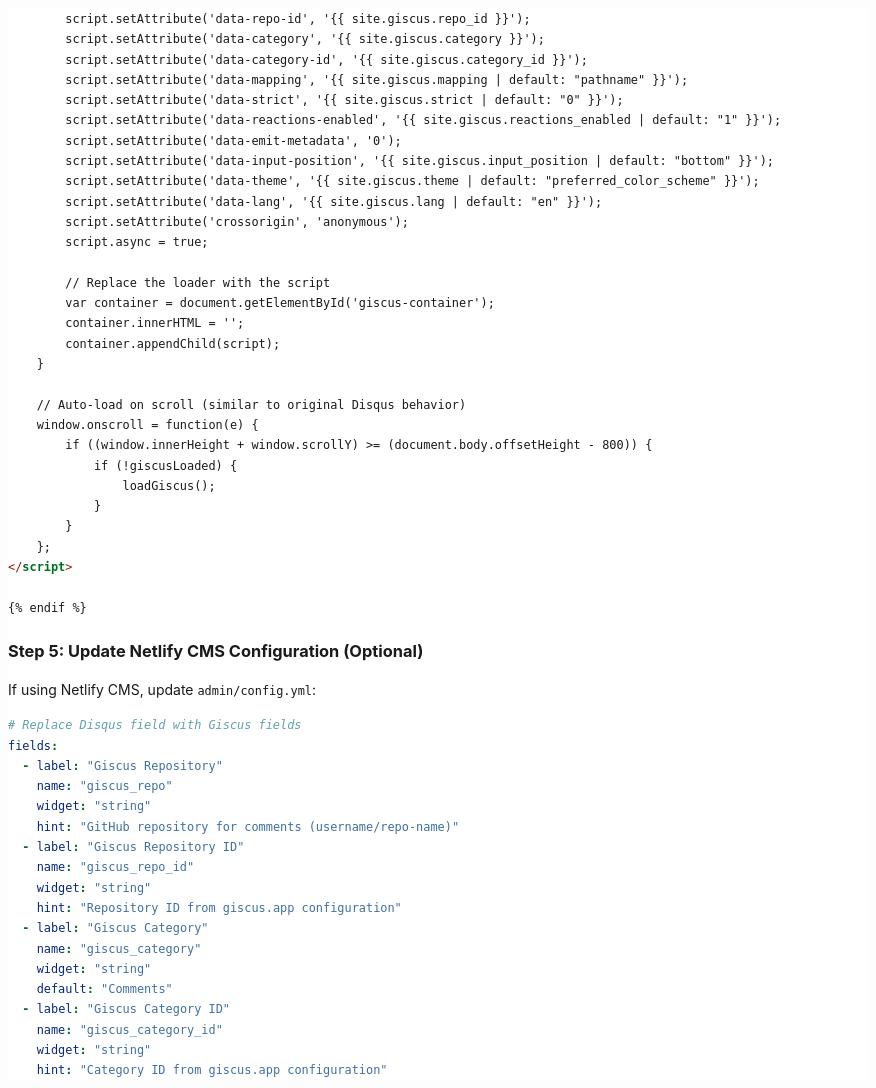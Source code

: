```html
        script.setAttribute('data-repo-id', '{{ site.giscus.repo_id }}');
        script.setAttribute('data-category', '{{ site.giscus.category }}');
        script.setAttribute('data-category-id', '{{ site.giscus.category_id }}');
        script.setAttribute('data-mapping', '{{ site.giscus.mapping | default: "pathname" }}');
        script.setAttribute('data-strict', '{{ site.giscus.strict | default: "0" }}');
        script.setAttribute('data-reactions-enabled', '{{ site.giscus.reactions_enabled | default: "1" }}');
        script.setAttribute('data-emit-metadata', '0');
        script.setAttribute('data-input-position', '{{ site.giscus.input_position | default: "bottom" }}');
        script.setAttribute('data-theme', '{{ site.giscus.theme | default: "preferred_color_scheme" }}');
        script.setAttribute('data-lang', '{{ site.giscus.lang | default: "en" }}');
        script.setAttribute('crossorigin', 'anonymous');
        script.async = true;
        
        // Replace the loader with the script
        var container = document.getElementById('giscus-container');
        container.innerHTML = '';
        container.appendChild(script);
    }
    
    // Auto-load on scroll (similar to original Disqus behavior)
    window.onscroll = function(e) {
        if ((window.innerHeight + window.scrollY) >= (document.body.offsetHeight - 800)) {
            if (!giscusLoaded) {
                loadGiscus();
            }
        }
    };
</script>

{% endif %}
```

### Step 5: Update Netlify CMS Configuration (Optional)

If using Netlify CMS, update `admin/config.yml`:

```yaml
# Replace Disqus field with Giscus fields
fields:
  - label: "Giscus Repository"
    name: "giscus_repo"
    widget: "string"
    hint: "GitHub repository for comments (username/repo-name)"
  - label: "Giscus Repository ID"
    name: "giscus_repo_id"
    widget: "string"
    hint: "Repository ID from giscus.app configuration"
  - label: "Giscus Category"
    name: "giscus_category"
    widget: "string"
    default: "Comments"
  - label: "Giscus Category ID"
    name: "giscus_category_id"
    widget: "string"
    hint: "Category ID from giscus.app configuration"
```
